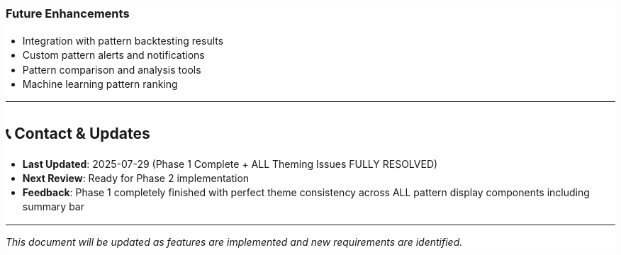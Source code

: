 ### **Future Enhancements**
- Integration with pattern backtesting results
- Custom pattern alerts and notifications
- Pattern comparison and analysis tools
- Machine learning pattern ranking

---

## 📞 **Contact & Updates**
- **Last Updated**: 2025-07-29 (Phase 1 Complete + ALL Theming Issues FULLY RESOLVED)
- **Next Review**: Ready for Phase 2 implementation
- **Feedback**: Phase 1 completely finished with perfect theme consistency across ALL pattern display components including summary bar

---

*This document will be updated as features are implemented and new requirements are identified.*